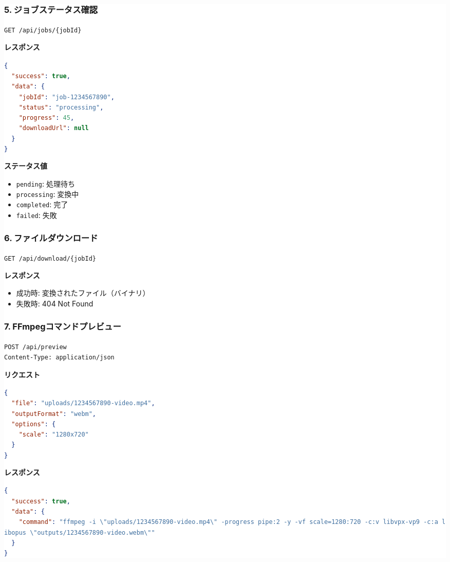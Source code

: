 ### 5. ジョブステータス確認

```http
GET /api/jobs/{jobId}
```

**レスポンス**
```json
{
  "success": true,
  "data": {
    "jobId": "job-1234567890",
    "status": "processing",
    "progress": 45,
    "downloadUrl": null
  }
}
```

**ステータス値**
- `pending`: 処理待ち
- `processing`: 変換中
- `completed`: 完了
- `failed`: 失敗

### 6. ファイルダウンロード

```http
GET /api/download/{jobId}
```

**レスポンス**
- 成功時: 変換されたファイル（バイナリ）
- 失敗時: 404 Not Found

### 7. FFmpegコマンドプレビュー

```http
POST /api/preview
Content-Type: application/json
```

**リクエスト**
```json
{
  "file": "uploads/1234567890-video.mp4",
  "outputFormat": "webm",
  "options": {
    "scale": "1280x720"
  }
}
```

**レスポンス**
```json
{
  "success": true,
  "data": {
    "command": "ffmpeg -i \"uploads/1234567890-video.mp4\" -progress pipe:2 -y -vf scale=1280:720 -c:v libvpx-vp9 -c:a libopus \"outputs/1234567890-video.webm\""
  }
}
```
